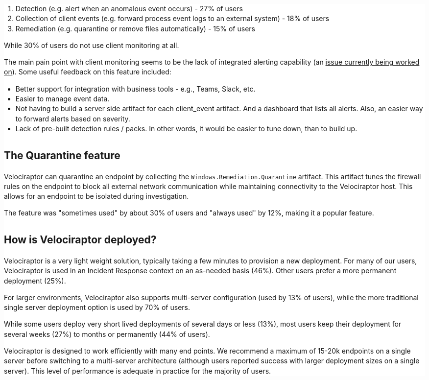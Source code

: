 1. Detection (e.g. alert when an anomalous event occurs) - 27% of users
2. Collection of client events (e.g. forward process event logs to an
   external system) - 18% of users
3. Remediation (e.g. quarantine or remove files automatically) - 15% of users

While 30% of users do not use client monitoring at all.

The main pain point with client monitoring seems to be the lack of
integrated alerting capability (an [issue currently being worked
on](https://github.com/Velocidex/velociraptor/issues/1869)). Some
useful feedback on this feature included:

* Better support for integration with business tools - e.g., Teams,
  Slack, etc.
* Easier to manage event data.
* Not having to build a server side artifact for each client_event
  artifact. And a dashboard that lists all alerts. Also, an easier
  way to forward alerts based on severity.
* Lack of pre-built detection rules / packs. In other words, it would
  be easier to tune down, than to build up.

## The Quarantine feature

Velociraptor can quarantine an endpoint by collecting the
`Windows.Remediation.Quarantine` artifact. This artifact tunes the
firewall rules on the endpoint to block all external network
communication while maintaining connectivity to the Velociraptor
host. This allows for an endpoint to be isolated during
investigation.

The feature was "sometimes used" by about 30% of users and "always used"
by 12%, making it a popular feature.

## How is Velociraptor deployed?

Velociraptor is a very light weight solution, typically taking a few
minutes to provision a new deployment. For many of our users,
Velociraptor is used in an Incident Response context on an as-needed
basis (46%). Other users prefer a more permanent deployment (25%).

For larger environments, Velociraptor also supports multi-server
configuration (used by 13% of users), while the more traditional
single server deployment option is used by 70% of users.

While some users deploy very short lived deployments of several days
or less (13%), most users keep their deployment for several weeks
(27%) to months or permanently (44% of users).

Velociraptor is designed to work efficiently with many end points. We
recommend a maximum of 15-20k endpoints on a single server before
switching to a multi-server architecture (although users reported
success with larger deployment sizes on a single server). This level
of performance is adequate in practice for the majority of users.
